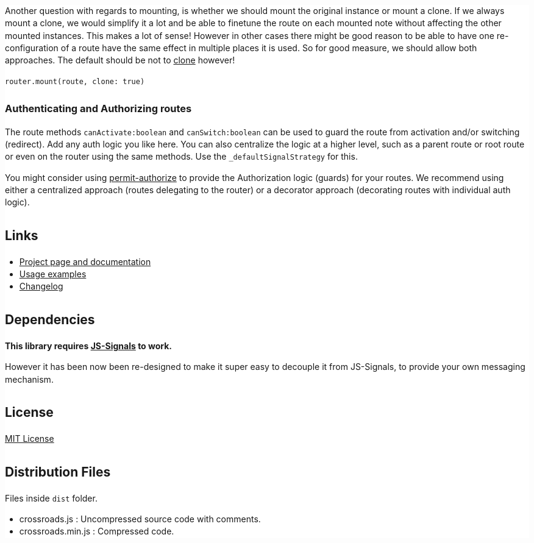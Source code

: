 ```js
```

Another question with regards to mounting, is whether we should mount the original instance or mount a clone.
If we always mount a clone, we would simplify it a lot and be able to finetune the route on each mounted note
without affecting the other mounted instances. This makes a lot of sense!
However in other cases there might be good reason to be able to have one re-configuration of a route have
the same effect in multiple places it is used. So for good measure, we should allow both approaches.
The default should be not to [clone](https://www.npmjs.org/package/clone) however!

`router.mount(route, clone: true)`

### Authenticating and Authorizing routes

The route methods `canActivate:boolean` and `canSwitch:boolean` can be used to guard the route from activation and/or switching (redirect). Add any auth logic you like here.
You can also centralize the logic at a higher level, such as a parent route or root route or even on the router using the same methods.
Use the `_defaultSignalStrategy` for this.

You might consider using [permit-authorize](https://github.com/kristianmandrup/permit-authorize) to provide the Authorization logic (guards) for your routes. We recommend using
either a centralized approach (routes delegating to the router) or a decorator approach (decorating routes with individual auth logic).

## Links ##

 - [Project page and documentation](http://millermedeiros.github.com/crossroads.js/)
 - [Usage examples](https://github.com/millermedeiros/crossroads.js/wiki/Examples)
 - [Changelog](https://github.com/millermedeiros/crossroads.js/blob/master/CHANGELOG.md)

## Dependencies ##

**This library requires [JS-Signals](http://millermedeiros.github.com/js-signals/) to work.**

However it has been now been re-designed to make it super easy to decouple it from JS-Signals, to provide your own
messaging mechanism.

## License ##

[MIT License](http://www.opensource.org/licenses/mit-license.php)



## Distribution Files ##

Files inside `dist` folder.

 * crossroads.js : Uncompressed source code with comments.
 * crossroads.min.js : Compressed code.
